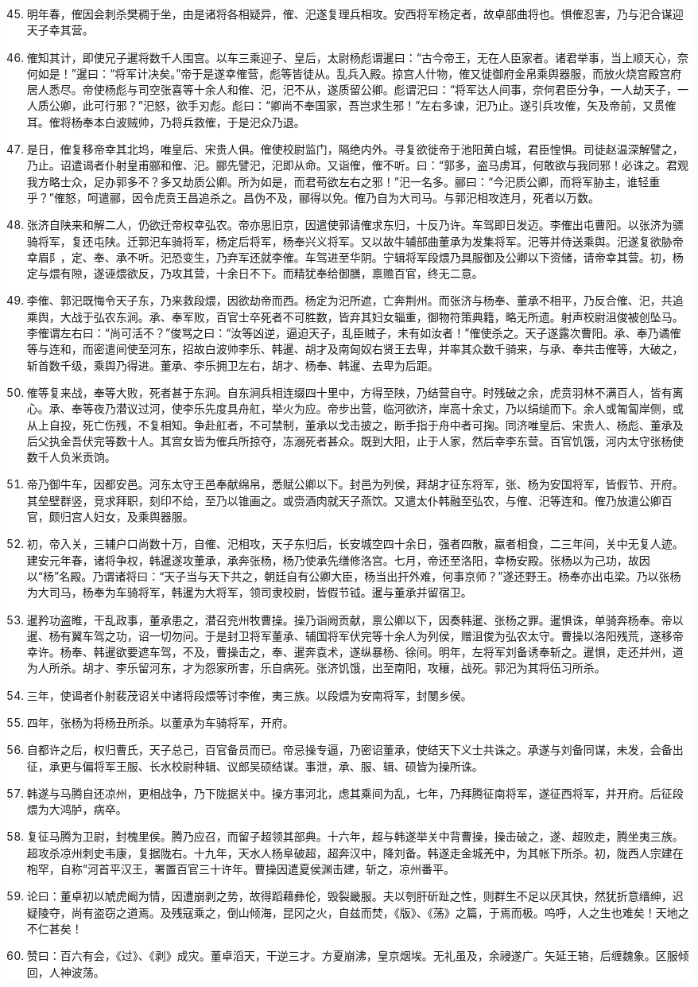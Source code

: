 45. <span id="卷七十二_董卓列传第六十二-45"></span>
明年春，傕因会刺杀樊稠于坐，由是诸将各相疑异，傕、汜遂复理兵相攻。安西将军杨定者，故卓部曲将也。惧傕忍害，乃与汜合谋迎天子幸其营。

46. <span id="卷七十二_董卓列传第六十二-46"></span>
傕知其计，即使兄子暹将数千人围宫。以车三乘迎子、皇后，太尉杨彪谓暹曰：“古今帝王，无在人臣家者。诸君举事，当上顺天心，奈何如是！”暹曰：“将军计决矣。”帝于是遂幸傕营，彪等皆徒从。乱兵入殿。掠宫人什物，傕又徙御府金帛乘舆器服，而放火烧宫殿宫府居人悉尽。帝使杨彪与司空张喜等十余人和傕、汜，汜不从，遂质留公卿。彪谓汜曰：“将军达人间事，奈何君臣分争，一人劫天子，一人质公卿，此可行邪？”汜怒，欲手刃彪。彪曰：“卿尚不奉国家，吾岂求生邪！”左右多谏，汜乃止。遂引兵攻傕，矢及帝前，又贯傕耳。傕将杨奉本白波贼帅，乃将兵救傕，于是汜众乃退。

47. <span id="卷七十二_董卓列传第六十二-47"></span>
是日，傕复移帝幸其北坞，唯皇后、宋贵人俱。傕使校尉监门，隔绝内外。寻复欲徙帝于池阳黄白城，君臣惶惧。司徒赵温深解譬之，乃止。诏遣谒者仆射皇甫郦和傕、汜。郦先譬汜，汜即从命。又诣傕，傕不听。曰：“郭多，盗马虏耳，何敢欲与我同邪！必诛之。君观我方略士众，足办郭多不？多又劫质公卿。所为如是，而君苟欲左右之邪！”汜一名多。郦曰：“今汜质公卿，而将军胁主，谁轻重乎？”傕怒，呵遣郦，因令虎贲王昌追杀之。昌伪不及，郦得以免。傕乃自为大司马。与郭汜相攻连月，死者以万数。

48. <span id="卷七十二_董卓列传第六十二-48"></span>
张济自陕来和解二人，仍欲迁帝权幸弘农。帝亦思旧京，因遣使郭请傕求东归，十反乃许。车驾即日发迈。李傕出屯曹阳。以张济为骠骑将军，复还屯陕。迁郭汜车骑将军，杨定后将军，杨奉兴义将军。又以故牛辅部曲董承为发集将军。汜等并侍送乘舆。汜遂复欲胁帝幸眉阝，定、奉、承不听。汜恐变生，乃弃军还就李傕。车驾进至华阴。宁辑将军段煨乃具服御及公卿以下资储，请帝幸其营。初，杨定与煨有隙，遂诬煨欲反，乃攻其营，十余日不下。而精犹奉给御膳，禀赡百官，终无二意。

49. <span id="卷七十二_董卓列传第六十二-49"></span>
李傕、郭汜既悔令天子东，乃来救段煨，因欲劫帝而西。杨定为汜所遮，亡奔荆州。而张济与杨奉、董承不相平，乃反合傕、汜，共追乘舆，大战于弘农东涧。承、奉军败，百官士卒死者不可胜数，皆弃其妇女辎重，御物符策典籍，略无所遗。射声校尉沮俊被创坠马。李傕谓左右曰：“尚可活不？”俊骂之曰：“汝等凶逆，逼迫天子，乱臣贼子，未有如汝者！”傕使杀之。天子遂露次曹阳。承、奉乃谲傕等与连和，而密遣间使至河东，招故白波帅李乐、韩暹、胡才及南匈奴右贤王去卑，并率其众数千骑来，与承、奉共击傕等，大破之，斩首数千级，乘舆乃得进。董承、李乐拥卫左右，胡才、杨奉、韩暹、去卑为后距。

50. <span id="卷七十二_董卓列传第六十二-50"></span>
傕等复来战，奉等大败，死者甚于东涧。自东涧兵相连缀四十里中，方得至陕，乃结营自守。时残破之余，虎贲羽林不满百人，皆有离心。承、奉等夜乃潜议过河，使李乐先度具舟舡，举火为应。帝步出营，临河欲济，岸高十余丈，乃以绢缒而下。余人或匍匐岸侧，或从上自投，死亡伤残，不复相知。争赴舡者，不可禁制，董承以戈击披之，断手指于舟中者可掬。同济唯皇后、宋贵人、杨彪、董承及后父执金吾伏完等数十人。其宫女皆为傕兵所掠夺，冻溺死者甚众。既到大阳，止于人家，然后幸李东营。百官饥饿，河内太守张杨使数千人负米贡饷。

51. <span id="卷七十二_董卓列传第六十二-51"></span>
帝乃御牛车，因都安邑。河东太守王邑奉献绵帛，悉赋公卿以下。封邑为列侯，拜胡才征东将军，张、杨为安国将军，皆假节、开府。其垒壁群竖，竞求拜职，刻印不给，至乃以锥画之。或赍酒肉就天子燕饮。又遣太仆韩融至弘农，与傕、汜等连和。傕乃放遣公卿百官，颇归宫人妇女，及乘舆器服。

52. <span id="卷七十二_董卓列传第六十二-52"></span>
初，帝入关，三辅户口尚数十万，自傕、汜相攻，天子东归后，长安城空四十余日，强者四散，蠃者相食，二三年间，关中无复人迹。建安元年春，诸将争权，韩暹遂攻董承，承奔张杨，杨乃使承先缮修洛宫。七月，帝还至洛阳，幸杨安殿。张杨以为己功，故因以“杨”名殿。乃谓诸将曰：“天子当与天下共之，朝廷自有公卿大臣，杨当出扞外难，何事京师？”遂还野王。杨奉亦出屯梁。乃以张杨为大司马，杨奉为车骑将军，韩暹为大将军，领司隶校尉，皆假节钺。暹与董承并留宿卫。

53. <span id="卷七十二_董卓列传第六十二-53"></span>
暹矜功盗睢，干乱政事，董承患之，潜召兖州牧曹操。操乃诣阙贡献，禀公卿以下，因奏韩暹、张杨之罪。暹惧诛，单骑奔杨奉。帝以暹、杨有翼车驾之功，诏一切勿问。于是封卫将军董承、辅国将军伏完等十余人为列侯，赠沮俊为弘农太守。曹操以洛阳残荒，遂移帝幸许。杨奉、韩暹欲要遮车驾，不及，曹操击之，奉、暹奔袁术，遂纵暴杨、徐间。明年，左将军刘备诱奉斩之。暹惧，走还并州，道为人所杀。胡才、李乐留河东，才为怨家所害，乐自病死。张济饥饿，出至南阳，攻穰，战死。郭汜为其将伍习所杀。

54. <span id="卷七十二_董卓列传第六十二-54"></span>
三年，使谒者仆射裴茂诏关中诸将段煨等讨李傕，夷三族。以段煨为安南将军，封閺乡侯。

55. <span id="卷七十二_董卓列传第六十二-55"></span>
四年，张杨为将杨丑所杀。以董承为车骑将军，开府。

56. <span id="卷七十二_董卓列传第六十二-56"></span>
自都许之后，权归曹氏，天子总己，百官备员而已。帝忌操专逼，乃密诏董承，使结天下义士共诛之。承遂与刘备同谋，未发，会备出征，承更与偏将军王服、长水校尉种辑、议郎吴硕结谋。事泄，承、服、辑、硕皆为操所诛。

57. <span id="卷七十二_董卓列传第六十二-57"></span>
韩遂与马腾自还凉州，更相战争，乃下陇据关中。操方事河北，虑其乘间为乱，七年，乃拜腾征南将军，遂征西将军，并开府。后征段煨为大鸿胪，病卒。

58. <span id="卷七十二_董卓列传第六十二-58"></span>
复征马腾为卫尉，封槐里侯。腾乃应召，而留子超领其部典。十六年，超与韩遂举关中背曹操，操击破之，遂、超败走，腾坐夷三族。超攻杀凉州刺史韦康，复据陇右。十九年，天水人杨阜破超，超奔汉中，降刘备。韩遂走金城羌中，为其帐下所杀。初，陇西人宗建在枹罕，自称“河首平汉王，署置百官三十许年。曹操因遣夏侯渊击建，斩之，凉州番平。

59. <span id="卷七十二_董卓列传第六十二-59"></span>
论曰：董卓初以虓虎阚为情，因遭崩剥之势，故得蹈藉彝伦，毁裂畿服。夫以刳肝斫趾之性，则群生不足以厌其快，然犹折意缙绅，迟疑陵夺，尚有盗窃之道焉。及残寇乘之，倒山倾海，昆冈之火，自兹而焚，《版》、《荡》之篇，于焉而极。呜呼，人之生也难矣！天地之不仁甚矣！

60. <span id="卷七十二_董卓列传第六十二-60"></span>
赞曰：百六有会，《过》、《剥》成灾。董卓滔天，干逆三才。方夏崩沸，皇京烟埃。无礼虽及，余祲遂广。矢延王辂，后缠魏象。区服倾回，人神波荡。
